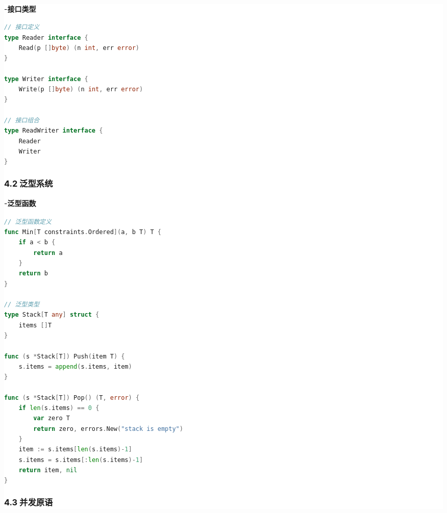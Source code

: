 -**接口类型**

```go
// 接口定义
type Reader interface {
    Read(p []byte) (n int, err error)
}

type Writer interface {
    Write(p []byte) (n int, err error)
}

// 接口组合
type ReadWriter interface {
    Reader
    Writer
}
```

### 4.2 泛型系统

-**泛型函数**

```go
// 泛型函数定义
func Min[T constraints.Ordered](a, b T) T {
    if a < b {
        return a
    }
    return b
}

// 泛型类型
type Stack[T any] struct {
    items []T
}

func (s *Stack[T]) Push(item T) {
    s.items = append(s.items, item)
}

func (s *Stack[T]) Pop() (T, error) {
    if len(s.items) == 0 {
        var zero T
        return zero, errors.New("stack is empty")
    }
    item := s.items[len(s.items)-1]
    s.items = s.items[:len(s.items)-1]
    return item, nil
}
```

### 4.3 并发原语
